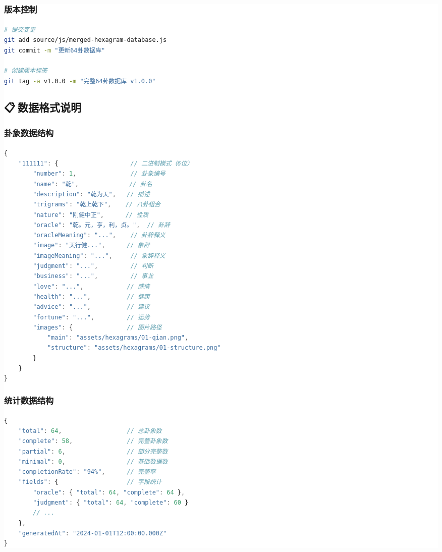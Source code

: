 ### 版本控制

```bash
# 提交变更
git add source/js/merged-hexagram-database.js
git commit -m "更新64卦数据库"

# 创建版本标签
git tag -a v1.0.0 -m "完整64卦数据库 v1.0.0"
```

## 📋 数据格式说明

### 卦象数据结构

```javascript
{
    "111111": {                    // 二进制模式（6位）
        "number": 1,               // 卦象编号
        "name": "乾",              // 卦名
        "description": "乾为天",   // 描述
        "trigrams": "乾上乾下",    // 八卦组合
        "nature": "刚健中正",      // 性质
        "oracle": "乾。元，亨，利，贞。",  // 卦辞
        "oracleMeaning": "...",    // 卦辞释义
        "image": "天行健...",      // 象辞
        "imageMeaning": "...",     // 象辞释义
        "judgment": "...",         // 判断
        "business": "...",         // 事业
        "love": "...",            // 感情
        "health": "...",          // 健康
        "advice": "...",          // 建议
        "fortune": "...",         // 运势
        "images": {               // 图片路径
            "main": "assets/hexagrams/01-qian.png",
            "structure": "assets/hexagrams/01-structure.png"
        }
    }
}
```

### 统计数据结构

```javascript
{
    "total": 64,                  // 总卦象数
    "complete": 58,               // 完整卦象数
    "partial": 6,                 // 部分完整数
    "minimal": 0,                 // 基础数据数
    "completionRate": "94%",      // 完整率
    "fields": {                   // 字段统计
        "oracle": { "total": 64, "complete": 64 },
        "judgment": { "total": 64, "complete": 60 }
        // ...
    },
    "generatedAt": "2024-01-01T12:00:00.000Z"
}
```
